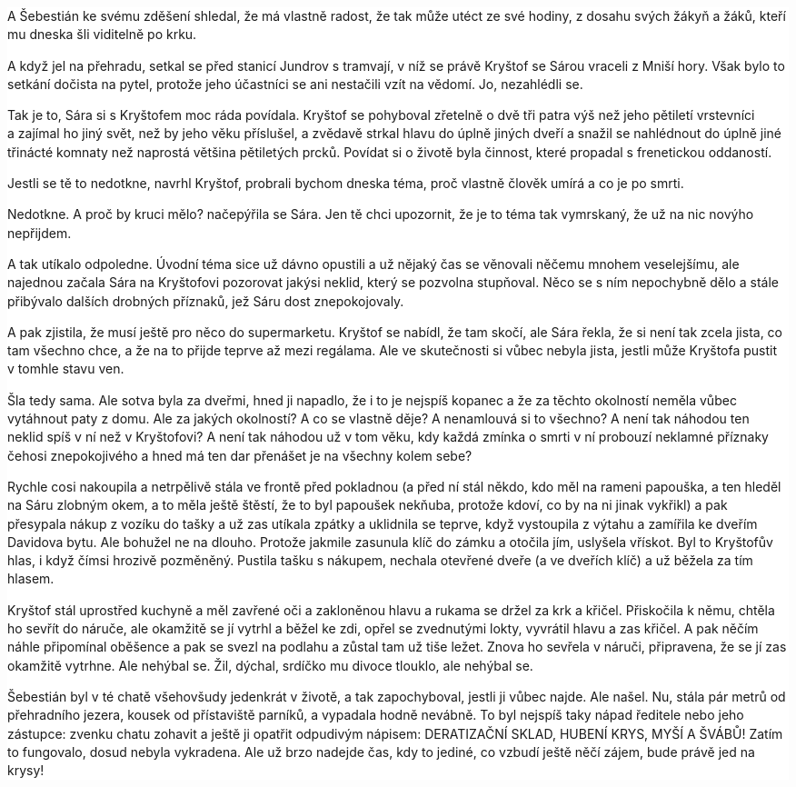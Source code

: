 A Šebestián ke svému zděšení shledal, že má vlastně radost, že tak může utéct ze své hodiny, z dosahu svých žákyň a žáků, kteří mu dneska šli viditelně po krku.

A když jel na přehradu, setkal se před stanicí Jundrov s tramvají, v níž se právě Kryštof se Sárou vraceli z Mniší hory. Však bylo to setkání dočista na pytel, protože jeho účastníci se ani nestačili vzít na vědomí. Jo, nezahlédli se.

  

Tak je to, Sára si s Kryštofem moc ráda povídala. Kryštof se pohy­boval zřetelně o dvě tři patra výš než jeho pětiletí vrstevníci a zajímal ho jiný svět, než by jeho věku příslušel, a zvědavě strkal hlavu do úplně jiných dveří a snažil se nahlédnout do úplně jiné třinácté komnaty než naprostá většina pětiletých prcků. Povídat si o životě byla činnost, které propadal s frenetickou oddaností.

Jestli se tě to nedotkne, navrhl Kryštof, probrali bychom dneska téma, proč vlastně člověk umírá a co je po smrti.

Nedotkne. A proč by kruci mělo? načepýřila se Sára. Jen tě chci upozornit, že je to téma tak vymrskaný, že už na nic novýho nepřijdem.

A tak utíkalo odpoledne. Úvodní téma sice už dávno opustili a už nějaký čas se věnovali něčemu mnohem veselejšímu, ale najednou začala Sára na Kryštofovi pozorovat jakýsi neklid, který se pozvolna stupňoval. Něco se s ním nepochybně dělo a stále přibývalo dalších drobných příznaků, jež Sáru dost znepokojovaly.

A pak zjistila, že musí ještě pro něco do supermarketu. Kryštof se nabídl, že tam skočí, ale Sára řekla, že si není tak zcela jista, co tam všechno chce, a že na to přijde teprve až mezi regálama. Ale ve skutečnosti si vůbec nebyla jista, jestli může Kryštofa pustit v tomhle stavu ven.

Šla tedy sama. Ale sotva byla za dveřmi, hned ji napadlo, že i to je nejspíš kopanec a že za těchto okolností neměla vůbec vytáhnout paty z domu. Ale za jakých okolností? A co se vlastně děje? A nenamlouvá si to všechno? A není tak náhodou ten neklid spíš v ní než v Kryštofovi? A není tak náhodou už v tom věku, kdy každá zmínka o smrti v ní probouzí neklamné příznaky čehosi znepokojivého a hned má ten dar přenášet je na všechny kolem sebe?

Rychle cosi nakoupila a netrpělivě stála ve frontě před pokladnou (a před ní stál někdo, kdo měl na rameni papouška, a ten hleděl na Sáru zlobným okem, a to měla ještě štěstí, že to byl papoušek nekňuba, protože kdoví, co by na ni jinak vykřikl) a pak přesypala nákup z vozíku do tašky a už zas utíkala zpátky a uklidnila se teprve, když vystoupila z výtahu a zamířila ke dveřím Davidova bytu. Ale bohužel ne na dlouho. Protože jakmile zasunula klíč do zámku a otočila jím, uslyšela vřískot. Byl to Kryštofův hlas, i když čímsi hrozivě pozměněný. Pustila tašku s nákupem, nechala otevřené dveře (a ve dveřích klíč) a už běžela za tím hlasem.

Kryštof stál uprostřed kuchyně a měl zavřené oči a zakloněnou hlavu a rukama se držel za krk a křičel. Přiskočila k němu, chtěla ho sevřít do náruče, ale okamžitě se jí vytrhl a běžel ke zdi, opřel se zvednutými lokty, vyvrátil hlavu a zas křičel. A pak něčím náhle připomínal oběšence a pak se svezl na podlahu a zůstal tam už tiše ležet. Znova ho sevřela v náruči, připravena, že se jí zas okamžitě vytrhne. Ale nehýbal se. Žil, dýchal, srdíčko mu divoce tlouklo, ale nehýbal se.

  

Šebestián byl v té chatě všehovšudy jedenkrát v životě, a tak zapochyboval, jestli ji vůbec najde. Ale našel. Nu, stála pár metrů od přehradního jezera, kousek od přístaviště parníků, a vypadala hodně nevábně. To byl nejspíš taky nápad ředitele nebo jeho zástupce: zvenku chatu zohavit a ještě ji opatřit odpudivým nápisem: DERATIZAČNÍ SKLAD, HUBENÍ KRYS, MYŠÍ A ŠVÁBŮ! Zatím to fungovalo, dosud nebyla vykradena. Ale už brzo nadejde čas, kdy to jediné, co vzbudí ještě něčí zájem, bude právě jed na krysy!
